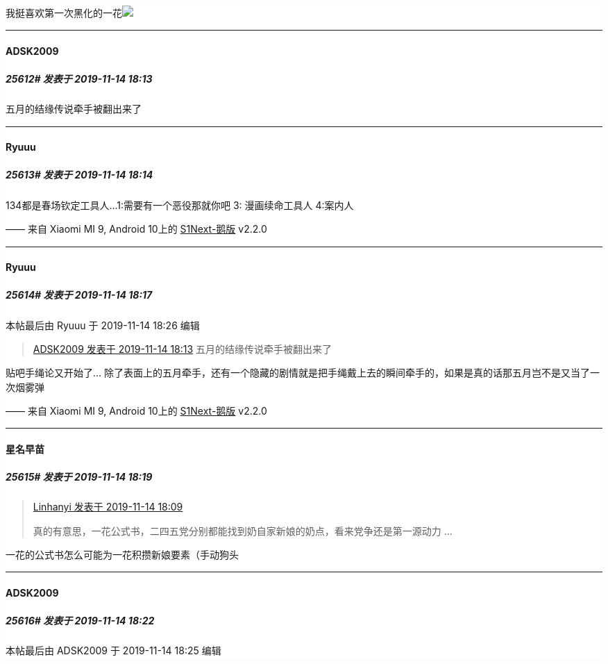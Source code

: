 
我挺喜欢第一次黑化的一花<img src="https://static.saraba1st.com/image/smiley/face2017/072.png" referrerpolicy="no-referrer">


-----

####  ADSK2009  
##### 25612#       发表于 2019-11-14 18:13


五月的结缘传说牵手被翻出来了


-----

####  Ryuuu  
##### 25613#       发表于 2019-11-14 18:14


134都是春场钦定工具人...1:需要有一个恶役那就你吧 3: 漫画续命工具人 4:案内人  

—— 来自 Xiaomi MI 9, Android 10上的 [S1Next-鹅版](https://github.com/ykrank/S1-Next/releases) v2.2.0


-----

####  Ryuuu  
##### 25614#       发表于 2019-11-14 18:17


 本帖最后由 Ryuuu 于 2019-11-14 18:26 编辑 
<blockquote><a href="httphttps://bbs.saraba1st.com/2b/forum.php?mod=redirect&amp;goto=findpost&amp;pid=45512813&amp;ptid=1831320" target="_blank">ADSK2009 发表于 2019-11-14 18:13</a>
五月的结缘传说牵手被翻出来了</blockquote>
贴吧手绳论又开始了... 除了表面上的五月牵手，还有一个隐藏的剧情就是把手绳戴上去的瞬间牵手的，如果是真的话那五月岂不是又当了一次烟雾弹

—— 来自 Xiaomi MI 9, Android 10上的 [S1Next-鹅版](https://github.com/ykrank/S1-Next/releases) v2.2.0


-----

####  星名早苗  
##### 25615#       发表于 2019-11-14 18:19


<blockquote><a href="httphttps://bbs.saraba1st.com/2b/forum.php?mod=redirect&amp;goto=findpost&amp;pid=45512780&amp;ptid=1831320" target="_blank">Linhanyi 发表于 2019-11-14 18:09</a>

真的有意思，一花公式书，二四五党分别都能找到奶自家新娘的奶点，看来党争还是第一源动力 ...</blockquote>
一花的公式书怎么可能为一花积攒新娘要素（手动狗头


-----

####  ADSK2009  
##### 25616#       发表于 2019-11-14 18:22


 本帖最后由 ADSK2009 于 2019-11-14 18:25 编辑 
